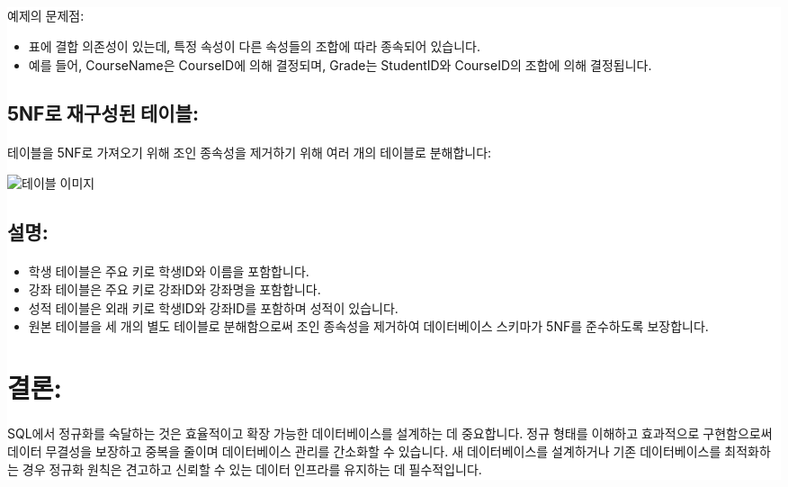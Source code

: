 
예제의 문제점:

- 표에 결합 의존성이 있는데, 특정 속성이 다른 속성들의 조합에 따라 종속되어 있습니다.
- 예를 들어, CourseName은 CourseID에 의해 결정되며, Grade는 StudentID와 CourseID의 조합에 의해 결정됩니다.



## 5NF로 재구성된 테이블:

테이블을 5NF로 가져오기 위해 조인 종속성을 제거하기 위해 여러 개의 테이블로 분해합니다:

![테이블 이미지](/assets/img/2024-05-15-MasterNormalizationinSQL_14.png)

## 설명:



- 학생 테이블은 주요 키로 학생ID와 이름을 포함합니다.
- 강좌 테이블은 주요 키로 강좌ID와 강좌명을 포함합니다.
- 성적 테이블은 외래 키로 학생ID와 강좌ID를 포함하며 성적이 있습니다.
- 원본 테이블을 세 개의 별도 테이블로 분해함으로써 조인 종속성을 제거하여 데이터베이스 스키마가 5NF를 준수하도록 보장합니다.

# 결론:
SQL에서 정규화를 숙달하는 것은 효율적이고 확장 가능한 데이터베이스를 설계하는 데 중요합니다. 정규 형태를 이해하고 효과적으로 구현함으로써 데이터 무결성을 보장하고 중복을 줄이며 데이터베이스 관리를 간소화할 수 있습니다. 새 데이터베이스를 설계하거나 기존 데이터베이스를 최적화하는 경우 정규화 원칙은 견고하고 신뢰할 수 있는 데이터 인프라를 유지하는 데 필수적입니다.